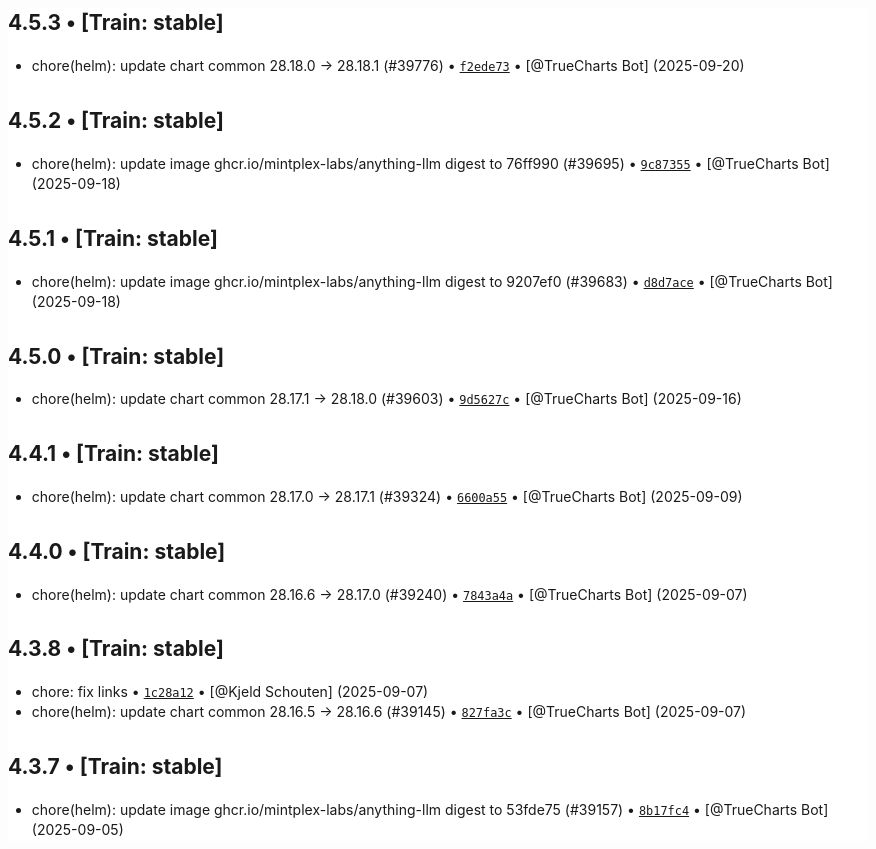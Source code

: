 ## 4.5.3 • [Train: stable]

- chore(helm): update chart common 28.18.0 → 28.18.1 (#39776) • [`f2ede73`](https://github.com/trueforge-org/truecharts/commit/f2ede73cf7468fabb08a49474424f45b85c406c3) • [@TrueCharts Bot] (2025-09-20)

## 4.5.2 • [Train: stable]

- chore(helm): update image ghcr.io/mintplex-labs/anything-llm digest to 76ff990 (#39695) • [`9c87355`](https://github.com/trueforge-org/truecharts/commit/9c8735588da17861c688085f9799468302d7ed23) • [@TrueCharts Bot] (2025-09-18)

## 4.5.1 • [Train: stable]

- chore(helm): update image ghcr.io/mintplex-labs/anything-llm digest to 9207ef0 (#39683) • [`d8d7ace`](https://github.com/trueforge-org/truecharts/commit/d8d7ace88334fd54a387c4f2485953f96d4ce02c) • [@TrueCharts Bot] (2025-09-18)

## 4.5.0 • [Train: stable]

- chore(helm): update chart common 28.17.1 → 28.18.0 (#39603) • [`9d5627c`](https://github.com/trueforge-org/truecharts/commit/9d5627c493d95b05bf22ba29df5eb712e3ecfc07) • [@TrueCharts Bot] (2025-09-16)

## 4.4.1 • [Train: stable]

- chore(helm): update chart common 28.17.0 → 28.17.1 (#39324) • [`6600a55`](https://github.com/trueforge-org/truecharts/commit/6600a55c9674a87cfc424515b4fdf086f4610f81) • [@TrueCharts Bot] (2025-09-09)

## 4.4.0 • [Train: stable]

- chore(helm): update chart common 28.16.6 → 28.17.0 (#39240) • [`7843a4a`](https://github.com/trueforge-org/truecharts/commit/7843a4aa177ab7df5e9857f534858eddbadf0cf0) • [@TrueCharts Bot] (2025-09-07)

## 4.3.8 • [Train: stable]

- chore: fix links • [`1c28a12`](https://github.com/trueforge-org/truecharts/commit/1c28a127898e7db3a350e07a42810acd8eaa4c30) • [@Kjeld Schouten] (2025-09-07)
- chore(helm): update chart common 28.16.5 → 28.16.6 (#39145) • [`827fa3c`](https://github.com/trueforge-org/truecharts/commit/827fa3cc55b82b3d292228d8b331331b863ffb3b) • [@TrueCharts Bot] (2025-09-07)

## 4.3.7 • [Train: stable]

- chore(helm): update image ghcr.io/mintplex-labs/anything-llm digest to 53fde75 (#39157) • [`8b17fc4`](https://github.com/trueforge-org/truecharts/commit/8b17fc4d38153af746e93da6dffc896b6cafec70) • [@TrueCharts Bot] (2025-09-05)

